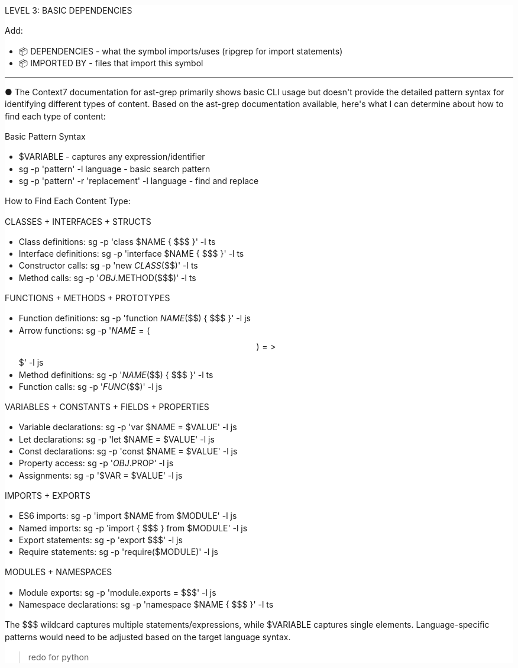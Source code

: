 LEVEL 3: BASIC DEPENDENCIES

Add:
- 📦 DEPENDENCIES - what the symbol imports/uses (ripgrep for import statements)
- 📦 IMPORTED BY - files that import this symbol


---


● The Context7 documentation for ast-grep primarily shows basic CLI usage but doesn't provide the detailed
  pattern syntax for identifying different types of content. Based on the ast-grep documentation available,
  here's what I can determine about how to find each type of content:

  Basic Pattern Syntax

  - $VARIABLE - captures any expression/identifier
  - sg -p 'pattern' -l language - basic search pattern
  - sg -p 'pattern' -r 'replacement' -l language - find and replace

  How to Find Each Content Type:

  CLASSES + INTERFACES + STRUCTS
  - Class definitions: sg -p 'class $NAME { $$$ }' -l ts
  - Interface definitions: sg -p 'interface $NAME { $$$ }' -l ts
  - Constructor calls: sg -p 'new $CLASS($$$)' -l ts
  - Method calls: sg -p '$OBJ.$METHOD($$$)' -l ts

  FUNCTIONS + METHODS + PROTOTYPES
  - Function definitions: sg -p 'function $NAME($$$) { $$$ }' -l js
  - Arrow functions: sg -p '$NAME = ($$$) => $$$' -l js
  - Method definitions: sg -p '$NAME($$$) { $$$ }' -l ts
  - Function calls: sg -p '$FUNC($$$)' -l js

  VARIABLES + CONSTANTS + FIELDS + PROPERTIES
  - Variable declarations: sg -p 'var $NAME = $VALUE' -l js
  - Let declarations: sg -p 'let $NAME = $VALUE' -l js
  - Const declarations: sg -p 'const $NAME = $VALUE' -l js
  - Property access: sg -p '$OBJ.$PROP' -l js
  - Assignments: sg -p '$VAR = $VALUE' -l js

  IMPORTS + EXPORTS
  - ES6 imports: sg -p 'import $NAME from $MODULE' -l js
  - Named imports: sg -p 'import { $$$ } from $MODULE' -l js
  - Export statements: sg -p 'export $$$' -l js
  - Require statements: sg -p 'require($MODULE)' -l js

  MODULES + NAMESPACES
  - Module exports: sg -p 'module.exports = $$$' -l js
  - Namespace declarations: sg -p 'namespace $NAME { $$$ }' -l ts

  The $$$ wildcard captures multiple statements/expressions, while $VARIABLE captures single elements.
  Language-specific patterns would need to be adjusted based on the target language syntax.

> redo for python
